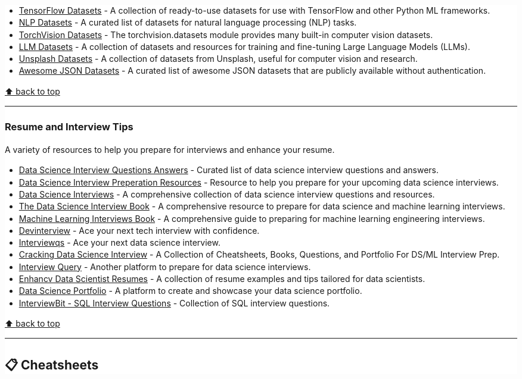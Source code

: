 - [TensorFlow Datasets](https://github.com/tensorflow/datasets) - A collection of ready-to-use datasets for use with TensorFlow and other Python ML frameworks.
- [NLP Datasets](https://github.com/niderhoff/nlp-datasets) - A curated list of datasets for natural language processing (NLP) tasks.
- [TorchVision Datasets](https://github.com/pytorch/vision) - The torchvision.datasets module provides many built-in computer vision datasets.
- [LLM Datasets](https://github.com/mlabonne/llm-datasets) - A collection of datasets and resources for training and fine-tuning Large Language Models (LLMs).
- [Unsplash Datasets](https://github.com/unsplash/datasets) - A collection of datasets from Unsplash, useful for computer vision and research.
- [Awesome JSON Datasets](https://github.com/jdorfman/awesome-json-datasets?tab=readme-ov-file#bitcoin) - A curated list of awesome JSON datasets that are publicly available without authentication.

[⬆ back to top](#contents)

---

<a id="skill-development-career-resources-resume-and-interview-tips"></a>

### Resume and Interview Tips

A variety of resources to help you prepare for interviews and enhance your resume.

- [Data Science Interview Questions Answers](https://github.com/youssefHosni/Data-Science-Interview-Questions-Answers) - Curated list of data science interview questions and answers.
- [Data Science Interview Preperation Resources](https://github.com/youssefHosni/Data-Science-Interview-Preperation-Resources) - Resource to help you prepare for your upcoming data science interviews.
- [Data Science Interviews](https://github.com/alexeygrigorev/data-science-interviews) - A comprehensive collection of data science interview questions and resources.
- [The Data Science Interview Book](https://book.thedatascienceinterviewproject.com/) - A comprehensive resource to prepare for data science and machine learning interviews.
- [Machine Learning Interviews Book](https://github.com/chiphuyen/ml-interviews-book) - A comprehensive guide to preparing for machine learning engineering interviews.
- [Devinterview](https://devinterview.io/) - Ace your next tech interview with confidence.
- [Interviewqs](https://www.interviewqs.com/) - Ace your next data science interview.
- [Cracking Data Science Interview](https://github.com/khanhnamle1994/cracking-the-data-science-interview) - A Collection of Cheatsheets, Books, Questions, and Portfolio For DS/ML Interview Prep.
- [Interview Query](https://www.interviewquery.com/) - Another platform to prepare for data science interviews.
- [Enhancv Data Scientist Resumes](https://enhancv.com/resume-examples/data-scientist/) - A collection of resume examples and tips tailored for data scientists.
- [Data Science Portfolio](https://www.datascienceportfol.io/) - A platform to create and showcase your data science portfolio.
- [InterviewBit - SQL Interview Questions](https://www.interviewbit.com/sql-interview-questions/) - Collection of SQL interview questions.

[⬆ back to top](#contents)

---

<a id="cheatsheets"></a>

## 📋 Cheatsheets
